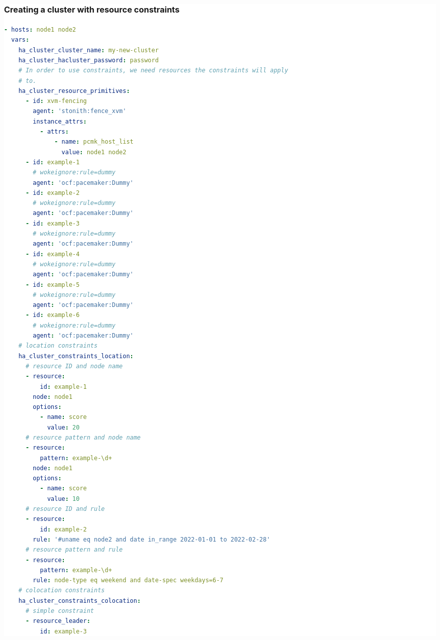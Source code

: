 ### Creating a cluster with resource constraints

```yaml
- hosts: node1 node2
  vars:
    ha_cluster_cluster_name: my-new-cluster
    ha_cluster_hacluster_password: password
    # In order to use constraints, we need resources the constraints will apply
    # to.
    ha_cluster_resource_primitives:
      - id: xvm-fencing
        agent: 'stonith:fence_xvm'
        instance_attrs:
          - attrs:
              - name: pcmk_host_list
                value: node1 node2
      - id: example-1
        # wokeignore:rule=dummy
        agent: 'ocf:pacemaker:Dummy'
      - id: example-2
        # wokeignore:rule=dummy
        agent: 'ocf:pacemaker:Dummy'
      - id: example-3
        # wokeignore:rule=dummy
        agent: 'ocf:pacemaker:Dummy'
      - id: example-4
        # wokeignore:rule=dummy
        agent: 'ocf:pacemaker:Dummy'
      - id: example-5
        # wokeignore:rule=dummy
        agent: 'ocf:pacemaker:Dummy'
      - id: example-6
        # wokeignore:rule=dummy
        agent: 'ocf:pacemaker:Dummy'
    # location constraints
    ha_cluster_constraints_location:
      # resource ID and node name
      - resource:
          id: example-1
        node: node1
        options:
          - name: score
            value: 20
      # resource pattern and node name
      - resource:
          pattern: example-\d+
        node: node1
        options:
          - name: score
            value: 10
      # resource ID and rule
      - resource:
          id: example-2
        rule: '#uname eq node2 and date in_range 2022-01-01 to 2022-02-28'
      # resource pattern and rule
      - resource:
          pattern: example-\d+
        rule: node-type eq weekend and date-spec weekdays=6-7
    # colocation constraints
    ha_cluster_constraints_colocation:
      # simple constraint
      - resource_leader:
          id: example-3
```